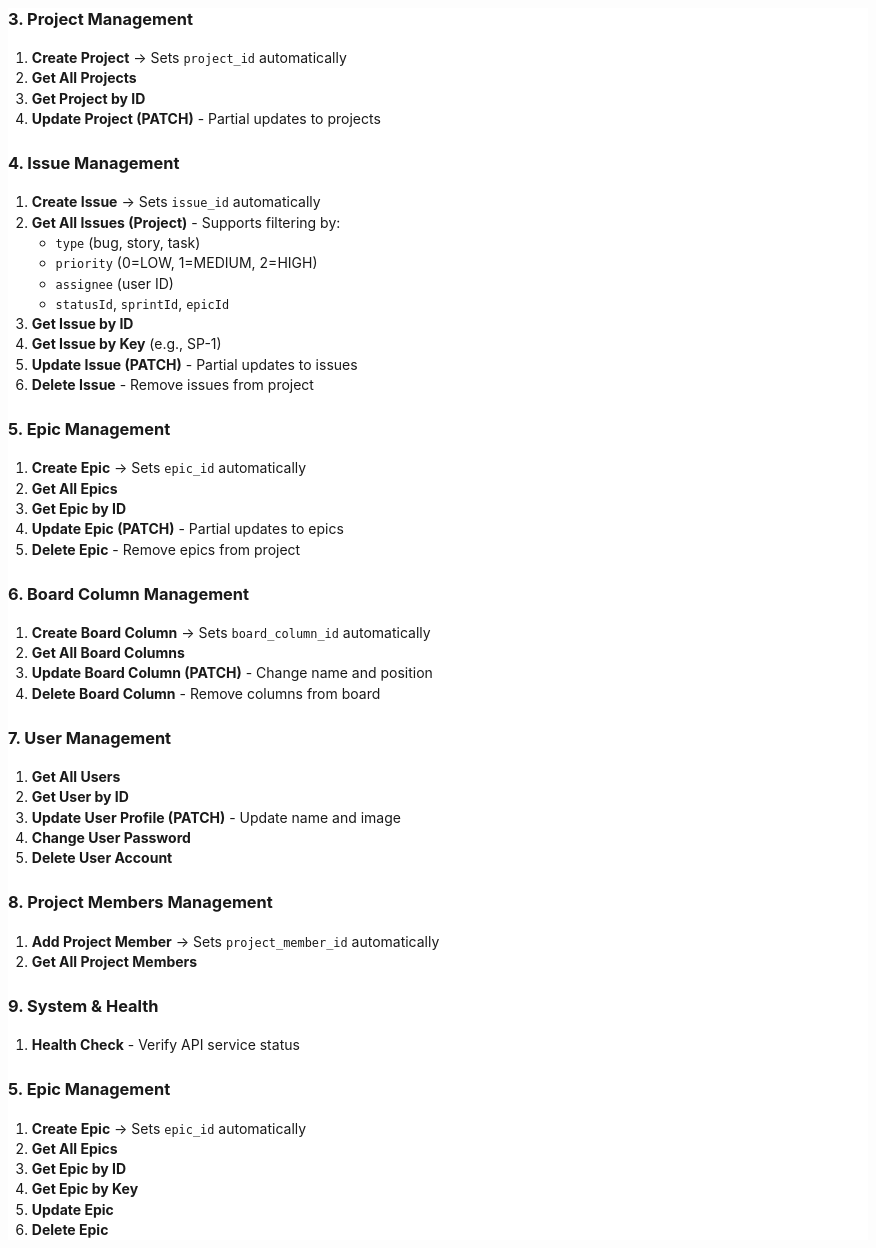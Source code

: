 ### 3. Project Management
1. **Create Project** → Sets `project_id` automatically
2. **Get All Projects**
3. **Get Project by ID**
4. **Update Project (PATCH)** - Partial updates to projects

### 4. Issue Management
1. **Create Issue** → Sets `issue_id` automatically
2. **Get All Issues (Project)** - Supports filtering by:
   - `type` (bug, story, task)
   - `priority` (0=LOW, 1=MEDIUM, 2=HIGH)
   - `assignee` (user ID)
   - `statusId`, `sprintId`, `epicId`
3. **Get Issue by ID**
4. **Get Issue by Key** (e.g., SP-1)
5. **Update Issue (PATCH)** - Partial updates to issues
6. **Delete Issue** - Remove issues from project

### 5. Epic Management
1. **Create Epic** → Sets `epic_id` automatically
2. **Get All Epics**
3. **Get Epic by ID**
4. **Update Epic (PATCH)** - Partial updates to epics
5. **Delete Epic** - Remove epics from project

### 6. Board Column Management
1. **Create Board Column** → Sets `board_column_id` automatically
2. **Get All Board Columns**
3. **Update Board Column (PATCH)** - Change name and position
4. **Delete Board Column** - Remove columns from board

### 7. User Management
1. **Get All Users**
2. **Get User by ID**
3. **Update User Profile (PATCH)** - Update name and image
4. **Change User Password**
5. **Delete User Account**

### 8. Project Members Management
1. **Add Project Member** → Sets `project_member_id` automatically
2. **Get All Project Members**

### 9. System & Health
1. **Health Check** - Verify API service status

### 5. Epic Management
1. **Create Epic** → Sets `epic_id` automatically
2. **Get All Epics**
3. **Get Epic by ID**
4. **Get Epic by Key**
5. **Update Epic**
6. **Delete Epic**
